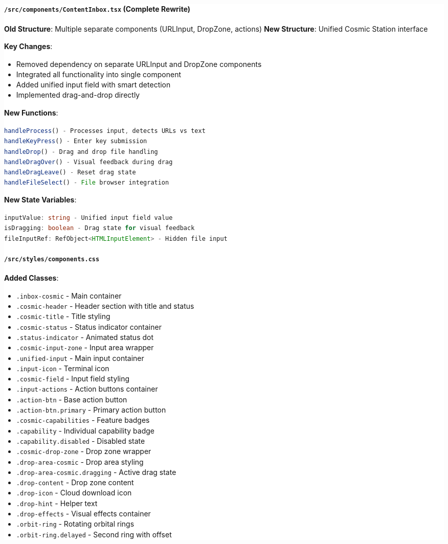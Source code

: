 #### `/src/components/ContentInbox.tsx` (Complete Rewrite)
**Old Structure**: Multiple separate components (URLInput, DropZone, actions)
**New Structure**: Unified Cosmic Station interface

**Key Changes**:
- Removed dependency on separate URLInput and DropZone components
- Integrated all functionality into single component
- Added unified input field with smart detection
- Implemented drag-and-drop directly

**New Functions**:
```typescript
handleProcess() - Processes input, detects URLs vs text
handleKeyPress() - Enter key submission
handleDrop() - Drag and drop file handling
handleDragOver() - Visual feedback during drag
handleDragLeave() - Reset drag state
handleFileSelect() - File browser integration
```

**New State Variables**:
```typescript
inputValue: string - Unified input field value
isDragging: boolean - Drag state for visual feedback
fileInputRef: RefObject<HTMLInputElement> - Hidden file input
```

#### `/src/styles/components.css`
**Added Classes**:
- `.inbox-cosmic` - Main container
- `.cosmic-header` - Header section with title and status
- `.cosmic-title` - Title styling
- `.cosmic-status` - Status indicator container
- `.status-indicator` - Animated status dot
- `.cosmic-input-zone` - Input area wrapper
- `.unified-input` - Main input container
- `.input-icon` - Terminal icon
- `.cosmic-field` - Input field styling
- `.input-actions` - Action buttons container
- `.action-btn` - Base action button
- `.action-btn.primary` - Primary action button
- `.cosmic-capabilities` - Feature badges
- `.capability` - Individual capability badge
- `.capability.disabled` - Disabled state
- `.cosmic-drop-zone` - Drop zone wrapper
- `.drop-area-cosmic` - Drop area styling
- `.drop-area-cosmic.dragging` - Active drag state
- `.drop-content` - Drop zone content
- `.drop-icon` - Cloud download icon
- `.drop-hint` - Helper text
- `.drop-effects` - Visual effects container
- `.orbit-ring` - Rotating orbital rings
- `.orbit-ring.delayed` - Second ring with offset
